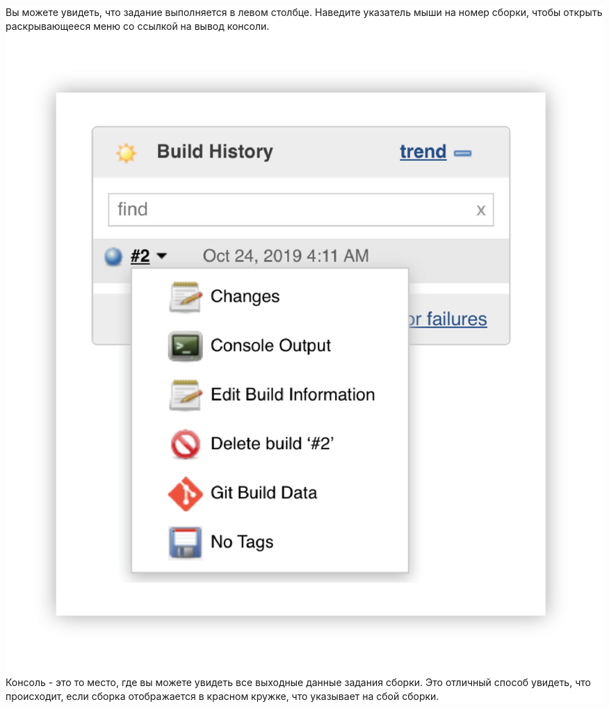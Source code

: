 
Вы можете увидеть, что задание выполняется в левом столбце. Наведите указатель мыши на номер сборки, чтобы открыть раскрывающееся меню со ссылкой на вывод консоли.

![](./assets/6.3.4-7.png)


Консоль - это то место, где вы можете увидеть все выходные данные задания сборки. Это отличный способ увидеть, что происходит, если сборка отображается в красном кружке, что указывает на сбой сборки.
